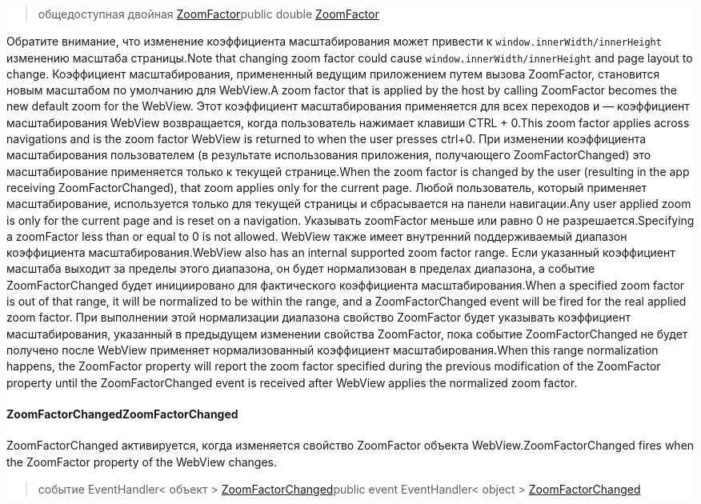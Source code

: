 > <span data-ttu-id="8bdfd-199">общедоступная двойная [ZoomFactor](#zoomfactor)</span><span class="sxs-lookup"><span data-stu-id="8bdfd-199">public double [ZoomFactor](#zoomfactor)</span></span>

<span data-ttu-id="8bdfd-200">Обратите внимание, что изменение коэффициента масштабирования может привести к `window.innerWidth/innerHeight` изменению масштаба страницы.</span><span class="sxs-lookup"><span data-stu-id="8bdfd-200">Note that changing zoom factor could cause `window.innerWidth/innerHeight` and page layout to change.</span></span> <span data-ttu-id="8bdfd-201">Коэффициент масштабирования, примененный ведущим приложением путем вызова ZoomFactor, становится новым масштабом по умолчанию для WebView.</span><span class="sxs-lookup"><span data-stu-id="8bdfd-201">A zoom factor that is applied by the host by calling ZoomFactor becomes the new default zoom for the WebView.</span></span> <span data-ttu-id="8bdfd-202">Этот коэффициент масштабирования применяется для всех переходов и — коэффициент масштабирования WebView возвращается, когда пользователь нажимает клавиши CTRL + 0.</span><span class="sxs-lookup"><span data-stu-id="8bdfd-202">This zoom factor applies across navigations and is the zoom factor WebView is returned to when the user presses ctrl+0.</span></span> <span data-ttu-id="8bdfd-203">При изменении коэффициента масштабирования пользователем (в результате использования приложения, получающего ZoomFactorChanged) это масштабирование применяется только к текущей странице.</span><span class="sxs-lookup"><span data-stu-id="8bdfd-203">When the zoom factor is changed by the user (resulting in the app receiving ZoomFactorChanged), that zoom applies only for the current page.</span></span> <span data-ttu-id="8bdfd-204">Любой пользователь, который применяет масштабирование, используется только для текущей страницы и сбрасывается на панели навигации.</span><span class="sxs-lookup"><span data-stu-id="8bdfd-204">Any user applied zoom is only for the current page and is reset on a navigation.</span></span> <span data-ttu-id="8bdfd-205">Указывать zoomFactor меньше или равно 0 не разрешается.</span><span class="sxs-lookup"><span data-stu-id="8bdfd-205">Specifying a zoomFactor less than or equal to 0 is not allowed.</span></span> <span data-ttu-id="8bdfd-206">WebView также имеет внутренний поддерживаемый диапазон коэффициента масштабирования.</span><span class="sxs-lookup"><span data-stu-id="8bdfd-206">WebView also has an internal supported zoom factor range.</span></span> <span data-ttu-id="8bdfd-207">Если указанный коэффициент масштаба выходит за пределы этого диапазона, он будет нормализован в пределах диапазона, а событие ZoomFactorChanged будет инициировано для фактического коэффициента масштабирования.</span><span class="sxs-lookup"><span data-stu-id="8bdfd-207">When a specified zoom factor is out of that range, it will be normalized to be within the range, and a ZoomFactorChanged event will be fired for the real applied zoom factor.</span></span> <span data-ttu-id="8bdfd-208">При выполнении этой нормализации диапазона свойство ZoomFactor будет указывать коэффициент масштабирования, указанный в предыдущем изменении свойства ZoomFactor, пока событие ZoomFactorChanged не будет получено после WebView применяет нормализованный коэффициент масштабирования.</span><span class="sxs-lookup"><span data-stu-id="8bdfd-208">When this range normalization happens, the ZoomFactor property will report the zoom factor specified during the previous modification of the ZoomFactor property until the ZoomFactorChanged event is received after WebView applies the normalized zoom factor.</span></span>

#### <span data-ttu-id="8bdfd-209">ZoomFactorChanged</span><span class="sxs-lookup"><span data-stu-id="8bdfd-209">ZoomFactorChanged</span></span> 

<span data-ttu-id="8bdfd-210">ZoomFactorChanged активируется, когда изменяется свойство ZoomFactor объекта WebView.</span><span class="sxs-lookup"><span data-stu-id="8bdfd-210">ZoomFactorChanged fires when the ZoomFactor property of the WebView changes.</span></span>

> <span data-ttu-id="8bdfd-211">событие EventHandler< объект > [ZoomFactorChanged](#zoomfactorchanged)</span><span class="sxs-lookup"><span data-stu-id="8bdfd-211">public event EventHandler< object > [ZoomFactorChanged](#zoomfactorchanged)</span></span>
